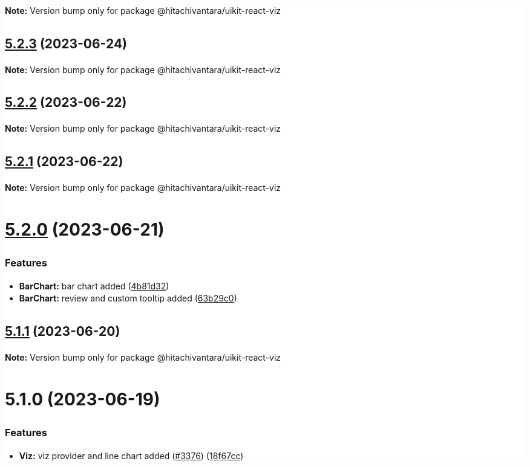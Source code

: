 **Note:** Version bump only for package @hitachivantara/uikit-react-viz

## [5.2.3](https://github.com/lumada-design/hv-uikit-react/compare/@hitachivantara/uikit-react-viz@5.2.2...@hitachivantara/uikit-react-viz@5.2.3) (2023-06-24)

**Note:** Version bump only for package @hitachivantara/uikit-react-viz

## [5.2.2](https://github.com/lumada-design/hv-uikit-react/compare/@hitachivantara/uikit-react-viz@5.2.1...@hitachivantara/uikit-react-viz@5.2.2) (2023-06-22)

**Note:** Version bump only for package @hitachivantara/uikit-react-viz

## [5.2.1](https://github.com/lumada-design/hv-uikit-react/compare/@hitachivantara/uikit-react-viz@5.2.0...@hitachivantara/uikit-react-viz@5.2.1) (2023-06-22)

**Note:** Version bump only for package @hitachivantara/uikit-react-viz

# [5.2.0](https://github.com/lumada-design/hv-uikit-react/compare/@hitachivantara/uikit-react-viz@5.1.1...@hitachivantara/uikit-react-viz@5.2.0) (2023-06-21)

### Features

- **BarChart:** bar chart added ([4b81d32](https://github.com/lumada-design/hv-uikit-react/commit/4b81d32ed1ed27b386e765ebb481f1eb89212a84))
- **BarChart:** review and custom tooltip added ([63b29c0](https://github.com/lumada-design/hv-uikit-react/commit/63b29c07b7b70721a59f54a04bd597b25fe5ca6a))

## [5.1.1](https://github.com/lumada-design/hv-uikit-react/compare/@hitachivantara/uikit-react-viz@5.1.0...@hitachivantara/uikit-react-viz@5.1.1) (2023-06-20)

**Note:** Version bump only for package @hitachivantara/uikit-react-viz

# 5.1.0 (2023-06-19)

### Features

- **Viz:** viz provider and line chart added ([#3376](https://github.com/lumada-design/hv-uikit-react/issues/3376)) ([18f67cc](https://github.com/lumada-design/hv-uikit-react/commit/18f67ccd0a8376c706ee1c478032cd046177a7f1))
